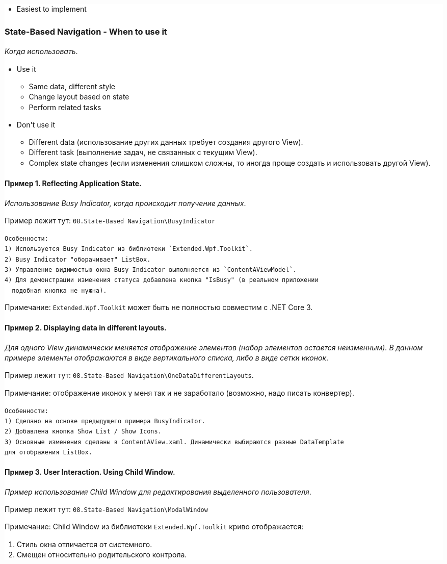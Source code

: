 * Easiest to implement

### State-Based Navigation - When to use it

*Когда использовать*.

* Use it
  * Same data, different style
  * Change layout based on state
  * Perform related tasks

* Don't use it
  * Different data (использование других данных требует создания другого View).
  * Different task (выполнение задач, не связанных с текущим View).
  * Complex state changes (если изменения слишком сложны, то иногда проще создать и
    использовать другой View).

#### Пример 1. Reflecting Application State.

*Использование Busy Indicator, когда происходит получение данных*.

Пример лежит тут: `08.State-Based Navigation\BusyIndicator`

```
Особенности:
1) Используется Busy Indicator из библиотеки `Extended.Wpf.Toolkit`.
2) Busy Indicator "оборачивает" ListBox.
3) Управление видимостью окна Busy Indicator выполняется из `ContentAViewModel`.
4) Для демонстрации изменения статуса добавлена кнопка "IsBusy" (в реальном приложении
  подобная кнопка не нужна).
```

Примечание: `Extended.Wpf.Toolkit` может быть не полностью совместим с .NET Core 3.

#### Пример 2. Displaying data in different layouts.

*Для одного View динамически меняется отображение элементов (набор элементов остается неизменным).
В данном примере элементы отображаются в виде вертикального списка, либо в виде сетки иконок*.

Пример лежит тут: `08.State-Based Navigation\OneDataDifferentLayouts`.

Примечание: отображение иконок у меня так и не заработало (возможно, надо писать конвертер).

```
Особенности:
1) Сделано на основе предыдущего примера BusyIndicator.
2) Добавлена кнопка Show List / Show Icons.
3) Основные изменения сделаны в ContentAView.xaml. Динамически выбираются разные DataTemplate
для отображения ListBox.
```

#### Пример 3. User Interaction. Using Child Window.

*Пример использования Child Window для редактирования выделенного пользователя*.

Пример лежит тут: `08.State-Based Navigation\ModalWindow`

Примечание: Child Window из библиотеки `Extended.Wpf.Toolkit` криво отображается:
1) Стиль окна отличается от системного.
2) Смещен относительно родительского контрола.
